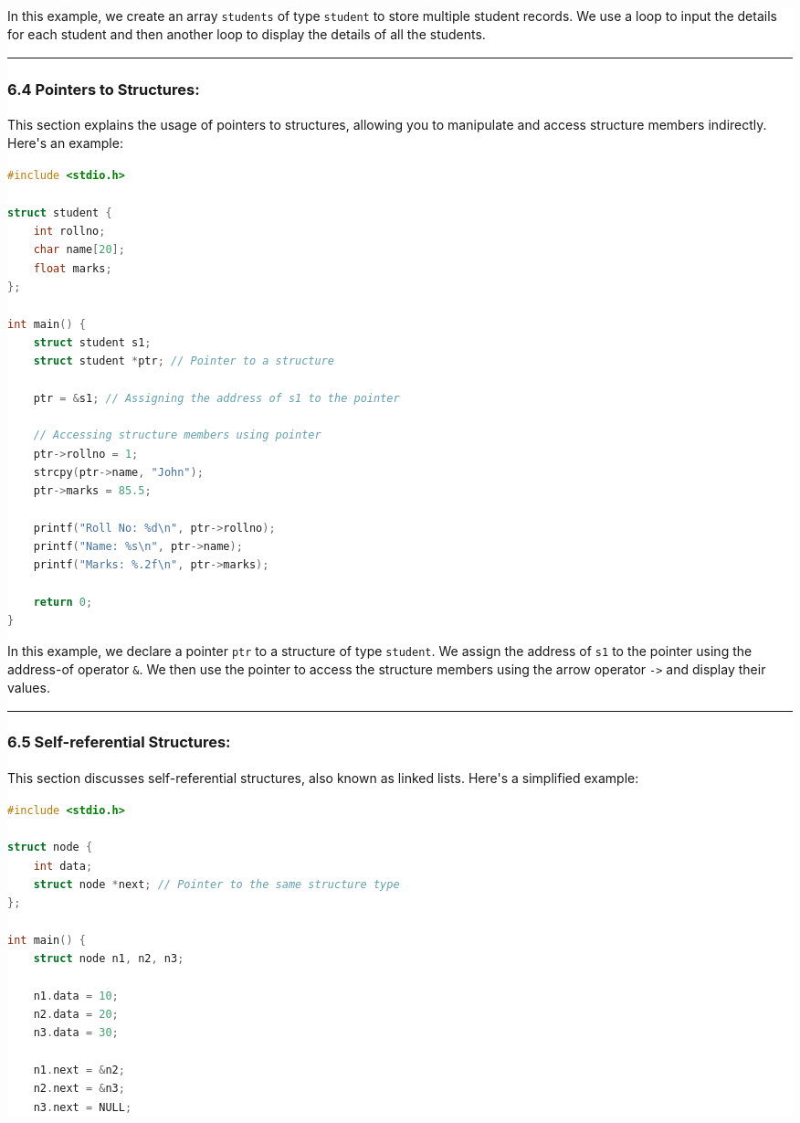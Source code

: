 In this example, we create an array `students` of type `student` to store multiple student records. We use a loop to input the details for each student and then another loop to display the details of all the students.

-------------------------------------------------------------------------------------------------------------------------------

### 6.4 Pointers to Structures:
This section explains the usage of pointers to structures, allowing you to manipulate and access structure members indirectly. Here's an example:
```c
#include <stdio.h>

struct student {
    int rollno;
    char name[20];
    float marks;
};

int main() {
    struct student s1;
    struct student *ptr; // Pointer to a structure

    ptr = &s1; // Assigning the address of s1 to the pointer

    // Accessing structure members using pointer
    ptr->rollno = 1;
    strcpy(ptr->name, "John");
    ptr->marks = 85.5;

    printf("Roll No: %d\n", ptr->rollno);
    printf("Name: %s\n", ptr->name);
    printf("Marks: %.2f\n", ptr->marks);

    return 0;
}
```

In this example, we declare a pointer `ptr` to a structure of type `student`. We assign the address of `s1` to the pointer using the address-of operator `&`. We then use the pointer to access the structure members using the arrow operator `->` and display their values.

-------------------------------------------------------------------------------------------------------------------------------

### 6.5 Self-referential Structures:
This section discusses self-referential structures, also known as linked lists. Here's a simplified example:
```c
#include <stdio.h>

struct node {
    int data;
    struct node *next; // Pointer to the same structure type
};

int main() {
    struct node n1, n2, n3;

    n1.data = 10;
    n2.data = 20;
    n3.data = 30;

    n1.next = &n2;
    n2.next = &n3;
    n3.next = NULL;

```